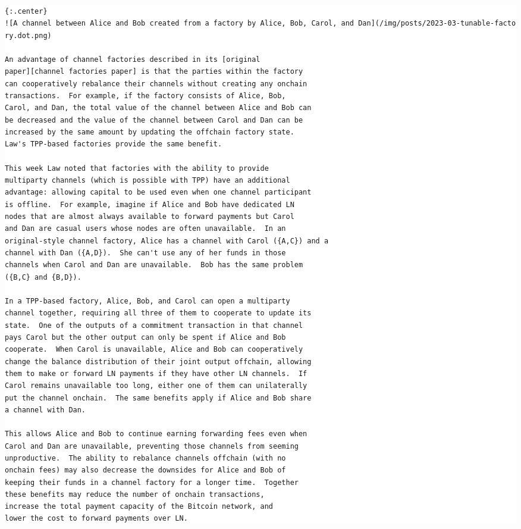     {:.center}
    ![A channel between Alice and Bob created from a factory by Alice, Bob, Carol, and Dan](/img/posts/2023-03-tunable-factory.dot.png)

    An advantage of channel factories described in its [original
    paper][channel factories paper] is that the parties within the factory
    can cooperatively rebalance their channels without creating any onchain
    transactions.  For example, if the factory consists of Alice, Bob,
    Carol, and Dan, the total value of the channel between Alice and Bob can
    be decreased and the value of the channel between Carol and Dan can be
    increased by the same amount by updating the offchain factory state.
    Law's TPP-based factories provide the same benefit.

    This week Law noted that factories with the ability to provide
    multiparty channels (which is possible with TPP) have an additional
    advantage: allowing capital to be used even when one channel participant
    is offline.  For example, imagine if Alice and Bob have dedicated LN
    nodes that are almost always available to forward payments but Carol
    and Dan are casual users whose nodes are often unavailable.  In an
    original-style channel factory, Alice has a channel with Carol ({A,C}) and a
    channel with Dan ({A,D}).  She can't use any of her funds in those
    channels when Carol and Dan are unavailable.  Bob has the same problem
    ({B,C} and {B,D}).

    In a TPP-based factory, Alice, Bob, and Carol can open a multiparty
    channel together, requiring all three of them to cooperate to update its
    state.  One of the outputs of a commitment transaction in that channel
    pays Carol but the other output can only be spent if Alice and Bob
    cooperate.  When Carol is unavailable, Alice and Bob can cooperatively
    change the balance distribution of their joint output offchain, allowing
    them to make or forward LN payments if they have other LN channels.  If
    Carol remains unavailable too long, either one of them can unilaterally
    put the channel onchain.  The same benefits apply if Alice and Bob share
    a channel with Dan.

    This allows Alice and Bob to continue earning forwarding fees even when
    Carol and Dan are unavailable, preventing those channels from seeming
    unproductive.  The ability to rebalance channels offchain (with no
    onchain fees) may also decrease the downsides for Alice and Bob of
    keeping their funds in a channel factory for a longer time.  Together
    these benefits may reduce the number of onchain transactions,
    increase the total payment capacity of the Bitcoin network, and
    lower the cost to forward payments over LN.


[lnd v0.16.0-beta.rc5]: https://github.com/lightningnetwork/lnd/releases/tag/v0.16.0-beta.rc5
[bdk 1.0.0-alpha.0]: https://github.com/bitcoindevkit/bdk/releases/tag/v1.0.0-alpha.0
[rust bitcoin 0.30.0]: https://github.com/rust-bitcoin/rust-bitcoin/releases/tag/bitcoin-0.30.0
[news230 tp]: /en/newsletters/2022/12/14/#factory-optimized-ln-protocol-proposal
[channel factories paper]: https://tik-old.ee.ethz.ch/file//a20a865ce40d40c8f942cf206a7cba96/Scalable_Funding_Of_Blockchain_Micropayment_Networks%20(1).pdf
[law factories]: https://raw.githubusercontent.com/JohnLaw2/ln-efficient-factories/main/efficientfactories10.pdf
[news206 msat]: /en/newsletters/2022/06/29/#core-lightning-5306
[rb sec]: https://github.com/rust-bitcoin/rust-bitcoin/blob/master/SECURITY.md
[news239 codex32]: /en/newsletters/2023/02/22/#proposed-bip-for-codex32-seed-encoding-scheme
[law stranded post]: https://lists.linuxfoundation.org/pipermail/lightning-dev/2023-March/003886.html
[law stranded paper]: https://github.com/JohnLaw2/ln-hierarchical-channels
[obeirne selfish]: https://twitter.com/jamesob/status/1637198454899220485
[sanders requests]: https://twitter.com/theinstagibbs/status/1637235436849442817
[news133 usdt]: /en/newsletters/2021/01/27/#bitcoin-core-19866
[libwally]: https://github.com/ElementsProject/libwally-core
[news128 psbt2]: /en/newsletters/2020/12/16/#new-psbt-version-proposed
[tunable penalties]: https://github.com/JohnLaw2/ln-tunable-penalties
[news238 libwally]: /en/newsletters/2023/02/15/#libwally-0-8-8-released
[rust-bitcoin.org]: https://rust-bitcoin.org/
[rb rn]: https://github.com/rust-bitcoin/rust-bitcoin/blob/master/bitcoin/CHANGELOG.md#030---2023-03-21-the-first-crate-smashing-release
[news243 bdk]: /en/newsletters/2023/03/22/#bdk-793
[bitcoin buried deployments]: https://github.com/bitcoin/bitcoin/blob/master/src/consensus/params.h#L19
[explorer block 779960]: https://blockstream.info/block/00000000000000000003a337a676b0101f3f7ef7dcbc01debb69f85c6da04dcf?expand
[FCAT block header blog]: https://medium.com/fcats-blockchain-incubator/understanding-the-bitcoin-blockchain-header-a2b0db06b515#b9ba
[se117577]: https://bitcoin.stackexchange.com/a/117577/87121
[wiki getdata]: https://en.bitcoin.it/wiki/Protocol_documentation#getdata
[eltoo whitepaper]: https://blockstream.com/eltoo.pdf#page=15
[pod244 factories]: /en/podcast/2023/03/30/#preventing-stranded-capital-with-multiparty-channels-and-channel-factories
[pod244 se1]: /en/podcast/2023/03/30/#why-isn-t-the-taproot-deployment-buried-in-bitcoin-core
[pod244 se2]: /en/podcast/2023/03/30/#what-restrictions-does-the-version-field-in-the-block-header-have
[pod244 se3]: /en/podcast/2023/03/30/#what-is-the-relation-between-transaction-data-and-ids
[pod244 se4]: /en/podcast/2023/03/30/#can-i-request-tx-messages-from-other-peers
[pod244 se5]: /en/podcast/2023/03/30/#eltoo-does-the-relative-locktime-on-the-first-utxo-set-the-lifetime-of-the-channel
[pod244 rb]: /en/podcast/2023/03/30/#rust-bitcoin-0-30-0
[pod244 lnd]: /en/podcast/2023/03/30/#lnd-v0-16-0-beta-rc5
[pod244 bdk]: /en/podcast/2023/03/30/#bdk-1-0-0-alpha-0
[pod244 bc27278]: /en/podcast/2023/03/30/#bitcoin-core-27278
[pod244 bc26531]: /en/podcast/2023/03/30/#bitcoin-core-26531
[pod244 cln5898]: /en/podcast/2023/03/30/#core-lightning-5898
[pod244 cln5986]: /en/podcast/2023/03/30/#core-lightning-5986
[pod244 ec2616]: /en/podcast/2023/03/30/#eclair-2616
[pod244 ldk2024]: /en/podcast/2023/03/30/#ldk-2024
[pod244 rb1737]: /en/podcast/2023/03/30/#rust-bitcoin-1737
[pod244 btcpay4608]: /en/podcast/2023/03/30/#btcpay-server-4608
[pod244 bips1425]: /en/podcast/2023/03/30/#bips-1425
[pod244 bi22]: /en/podcast/2023/03/30/#bitcoin-inquisition-22
